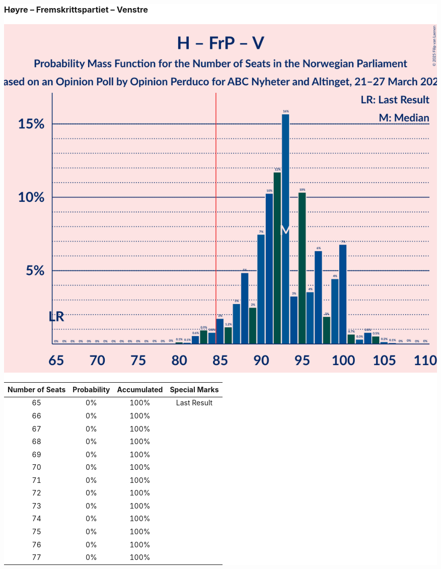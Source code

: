 ### Høyre – Fremskrittspartiet – Venstre

![Graph with seats probability mass function not yet produced](2023-03-27-OpinionPerduco-coalitions-seats-pmf-h–frp–v.png "Seats Probability Mass Function")

| Number of Seats | Probability | Accumulated | Special Marks |
|:---------------:|:-----------:|:-----------:|:-------------:|
| 65 | 0% | 100% | Last Result |
| 66 | 0% | 100% |  |
| 67 | 0% | 100% |  |
| 68 | 0% | 100% |  |
| 69 | 0% | 100% |  |
| 70 | 0% | 100% |  |
| 71 | 0% | 100% |  |
| 72 | 0% | 100% |  |
| 73 | 0% | 100% |  |
| 74 | 0% | 100% |  |
| 75 | 0% | 100% |  |
| 76 | 0% | 100% |  |
| 77 | 0% | 100% |  |
